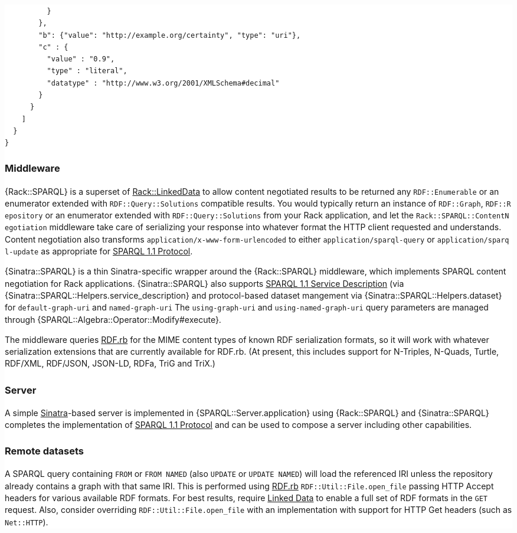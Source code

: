               }
            },
            "b": {"value": "http://example.org/certainty", "type": "uri"},
            "c" : {
              "value" : "0.9",
              "type" : "literal",
              "datatype" : "http://www.w3.org/2001/XMLSchema#decimal"
            }
          }
        ]
      }
    }

### Middleware

{Rack::SPARQL} is a superset of [Rack::LinkedData][] to allow content negotiated results
to be returned any `RDF::Enumerable` or an enumerator extended with `RDF::Query::Solutions` compatible results.
You would typically return an instance of `RDF::Graph`, `RDF::Repository` or an enumerator extended with `RDF::Query::Solutions`
from your Rack application, and let the `Rack::SPARQL::ContentNegotiation` middleware
take care of serializing your response into whatever format the HTTP
client requested and understands.
Content negotiation also transforms `application/x-www-form-urlencoded` to either `application/sparql-query`
or `application/sparql-update` as appropriate for [SPARQL 1.1 Protocol][].

{Sinatra::SPARQL} is a thin Sinatra-specific wrapper around the
{Rack::SPARQL} middleware, which implements SPARQL
 content negotiation for Rack applications. {Sinatra::SPARQL} also supports
 [SPARQL 1.1 Service Description][] (via {Sinatra::SPARQL::Helpers.service_description} and protocol-based dataset mangement via {Sinatra::SPARQL::Helpers.dataset} for `default-graph-uri` and `named-graph-uri` The `using-graph-uri` and `using-named-graph-uri` query parameters are managed through {SPARQL::Algebra::Operator::Modify#execute}.

The middleware queries [RDF.rb][] for the MIME content types of known RDF
serialization formats, so it will work with whatever serialization extensions
that are currently available for RDF.rb. (At present, this includes support
for N-Triples, N-Quads, Turtle, RDF/XML, RDF/JSON, JSON-LD, RDFa, TriG and TriX.)

### Server

A simple [Sinatra][]-based server is implemented in {SPARQL::Server.application} using {Rack::SPARQL} and {Sinatra::SPARQL} completes the implementation of [SPARQL 1.1 Protocol][] and can be used to compose a server including other capabilities.

### Remote datasets

A SPARQL query containing `FROM` or `FROM NAMED` (also `UPDATE` or `UPDATE NAMED`) will load the referenced IRI unless the repository already contains a graph with that same IRI. This is performed using [RDF.rb][] `RDF::Util::File.open_file` passing HTTP Accept headers for various available RDF formats. For best results, require [Linked Data][] to enable a full set of RDF formats in the `GET` request. Also, consider overriding `RDF::Util::File.open_file` with an implementation with support for HTTP Get headers (such as `Net::HTTP`).


[Ruby]:             https://ruby-lang.org/
[RDF]:              https://www.w3.org/RDF/
[RDF::DO]:          https://rubygems.org/gems/rdf-do
[RDF::Mongo]:       https://rubygems.org/gems/rdf-mongo
[Rack::LinkedData]: https://rubygems.org/gems/rack-linkeddata
[YARD]:             https://yardoc.org/
[YARD-GS]:          https://rubydoc.info/docs/yard/file/docs/GettingStarted.md
[PDD]:              https://unlicense.org/#unlicensing-contributions
[SPARQL]:           https://en.wikipedia.org/wiki/SPARQL
[SPARQL 1.0]:       https://www.w3.org/TR/sparql11-query/
[SPARQL 1.1 tests]: https://www.w3.org/2009/sparql/docs/tests/
[SSE]:              https://jena.apache.org/documentation/notes/sse.html
[SXP]:              https://dryruby.github.io/sxp
[grammar]:          https://www.w3.org/TR/sparql11-query/#grammar
[RDF 1.1]:          https://www.w3.org/TR/rdf11-concepts
[RDF.rb]:           https://ruby-rdf.github.io/rdf
[RDF-star]:             https://w3c.github.io/rdf-star/rdf-star-cg-spec.html
[SPARQL-star]:          https://w3c.github.io/rdf-star/rdf-star-cg-spec.html#sparql-query-language
[Linked Data]:      https://rubygems.org/gems/linkeddata
[SPARQL doc]:       https://ruby-rdf.github.io/sparql/frames
[SPARQL XML]:       https://www.w3.org/TR/rdf-sparql-XMLres/
[SPARQL JSON]:      https://www.w3.org/TR/rdf-sparql-json-res/
[SPARQL EBNF]:      https://www.w3.org/TR/sparql11-query/#sparqlGrammar
[SSD]:              https://www.w3.org/TR/sparql11-service-description/
[Rack]:             https://rack.github.io
[Sinatra]:          https://www.sinatrarb.com/
[conneg]:           https://en.wikipedia.org/wiki/Content_negotiation
[SPARQL 1.1 Query]:                             https://www.w3.org/TR/sparql11-query/
[SPARQL 1.1 Update]:                            https://www.w3.org/TR/sparql11-update/
[SPARQL 1.1 Service Description]:               https://www.w3.org/TR/sparql11-service-description/
[SPARQL 1.1 Federated Query]:                   https://www.w3.org/TR/sparql11-federated-query/
[SPARQL 1.1 Query Results JSON Format]:         https://www.w3.org/TR/sparql11-results-json/
[SPARQL 1.1 Query Results CSV and TSV Formats]: https://www.w3.org/TR/sparql11-results-csv-tsv/
[SPARQL Query Results XML Format]:              https://www.w3.org/TR/rdf-sparql-XMLres/
[SPARQL 1.1 Entailment Regimes]:                https://www.w3.org/TR/sparql11-entailment/
[SPARQL 1.1 Protocol]:                          https://www.w3.org/TR/sparql11-protocol/
[SPARQL 1.1 Graph Store HTTP Protocol]:         https://www.w3.org/TR/sparql11-http-rdf-update/
[Linked Data Platform]: https://www.w3.org/TR/ldp/